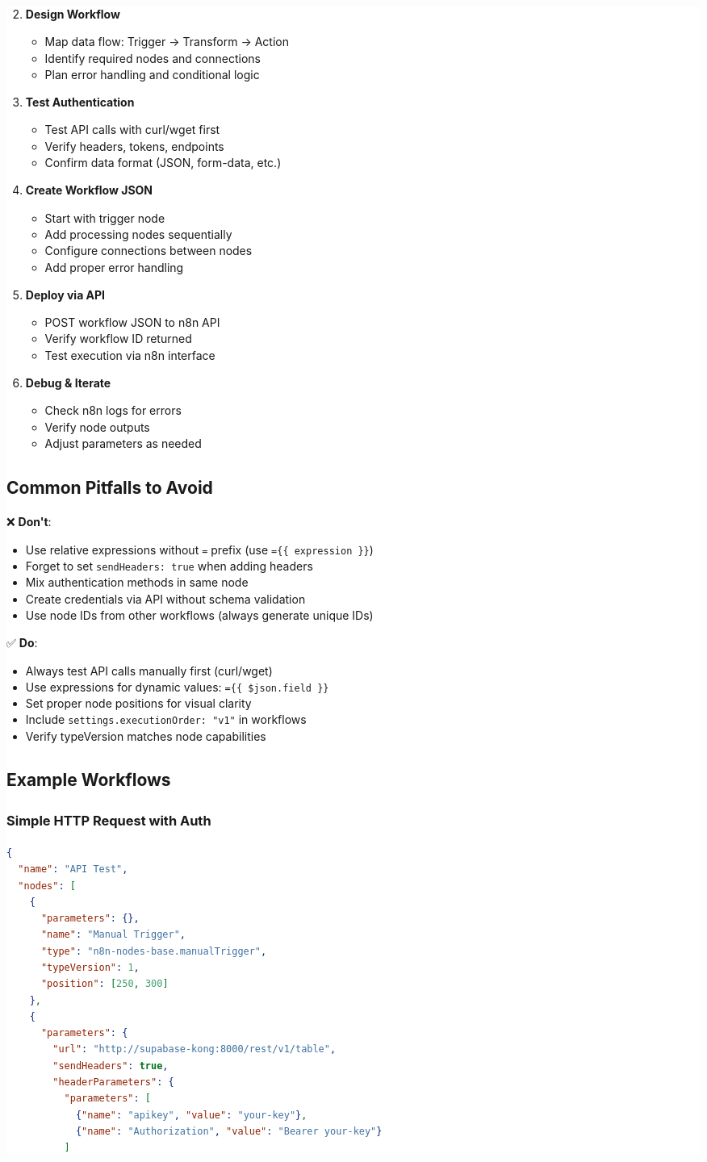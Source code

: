 2. **Design Workflow**
   - Map data flow: Trigger → Transform → Action
   - Identify required nodes and connections
   - Plan error handling and conditional logic

3. **Test Authentication**
   - Test API calls with curl/wget first
   - Verify headers, tokens, endpoints
   - Confirm data format (JSON, form-data, etc.)

4. **Create Workflow JSON**
   - Start with trigger node
   - Add processing nodes sequentially
   - Configure connections between nodes
   - Add proper error handling

5. **Deploy via API**
   - POST workflow JSON to n8n API
   - Verify workflow ID returned
   - Test execution via n8n interface

6. **Debug & Iterate**
   - Check n8n logs for errors
   - Verify node outputs
   - Adjust parameters as needed

## Common Pitfalls to Avoid

❌ **Don't**:
- Use relative expressions without `=` prefix (use `={{ expression }}`)
- Forget to set `sendHeaders: true` when adding headers
- Mix authentication methods in same node
- Create credentials via API without schema validation
- Use node IDs from other workflows (always generate unique IDs)

✅ **Do**:
- Always test API calls manually first (curl/wget)
- Use expressions for dynamic values: `={{ $json.field }}`
- Set proper node positions for visual clarity
- Include `settings.executionOrder: "v1"` in workflows
- Verify typeVersion matches node capabilities

## Example Workflows

### Simple HTTP Request with Auth
```json
{
  "name": "API Test",
  "nodes": [
    {
      "parameters": {},
      "name": "Manual Trigger",
      "type": "n8n-nodes-base.manualTrigger",
      "typeVersion": 1,
      "position": [250, 300]
    },
    {
      "parameters": {
        "url": "http://supabase-kong:8000/rest/v1/table",
        "sendHeaders": true,
        "headerParameters": {
          "parameters": [
            {"name": "apikey", "value": "your-key"},
            {"name": "Authorization", "value": "Bearer your-key"}
          ]
```
